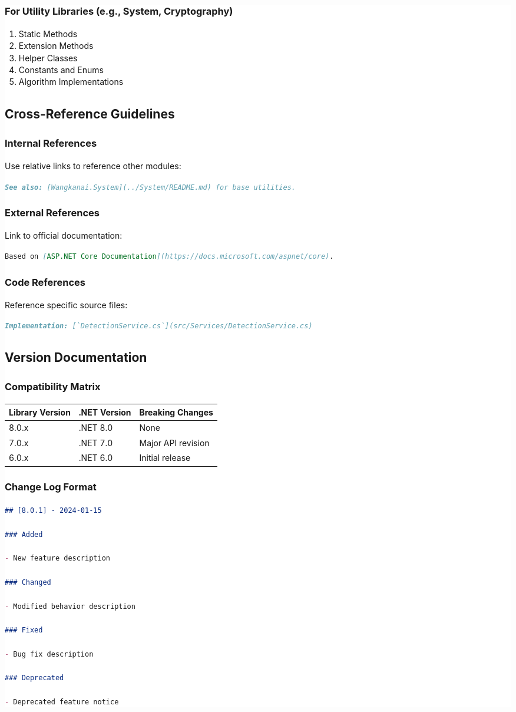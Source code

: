 ### For Utility Libraries (e.g., System, Cryptography)

1. Static Methods
2. Extension Methods
3. Helper Classes
4. Constants and Enums
5. Algorithm Implementations

## Cross-Reference Guidelines

### Internal References

Use relative links to reference other modules:

```markdown
See also: [Wangkanai.System](../System/README.md) for base utilities.
```

### External References

Link to official documentation:

```markdown
Based on [ASP.NET Core Documentation](https://docs.microsoft.com/aspnet/core).
```

### Code References

Reference specific source files:

```markdown
Implementation: [`DetectionService.cs`](src/Services/DetectionService.cs)
```

## Version Documentation

### Compatibility Matrix

| Library Version | .NET Version | Breaking Changes   |
|-----------------|--------------|--------------------|
| 8.0.x           | .NET 8.0     | None               |
| 7.0.x           | .NET 7.0     | Major API revision |
| 6.0.x           | .NET 6.0     | Initial release    |

### Change Log Format

```markdown
## [8.0.1] - 2024-01-15

### Added

- New feature description

### Changed

- Modified behavior description

### Fixed

- Bug fix description

### Deprecated

- Deprecated feature notice
```